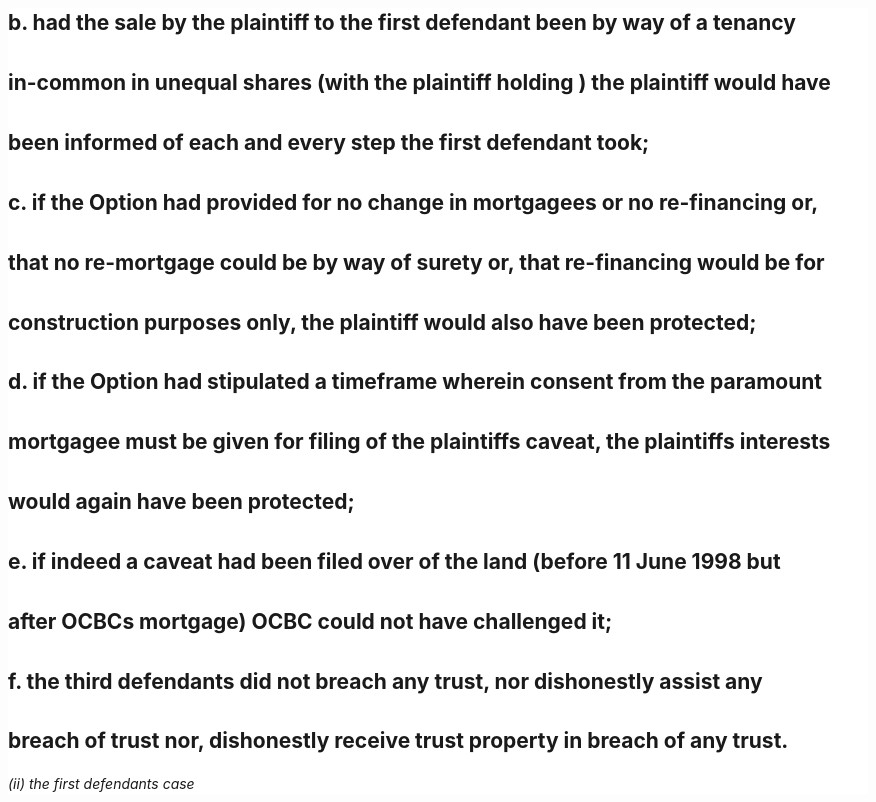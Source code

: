 ## b. had the sale by the plaintiff to the first defendant been by way of a tenancy

## in-common in unequal shares (with the plaintiff holding ) the plaintiff would have 

## been informed of each and every step the first defendant took; 

## c. if the Option had provided for no change in mortgagees or no re-financing or, 

## that no re-mortgage could be by way of surety or, that re-financing would be for 

## construction purposes only, the plaintiff would also have been protected; 

## d. if the Option had stipulated a timeframe wherein consent from the paramount 

## mortgagee must be given for filing of the plaintiffs caveat, the plaintiffs interests 

## would again have been protected; 


## e. if indeed a caveat had been filed over of the land (before 11 June 1998 but 

## after OCBCs mortgage) OCBC could not have challenged it; 

## f. the third defendants did not breach any trust, nor dishonestly assist any 

## breach of trust nor, dishonestly receive trust property in breach of any trust. 

_(ii) the first defendants case_ 
